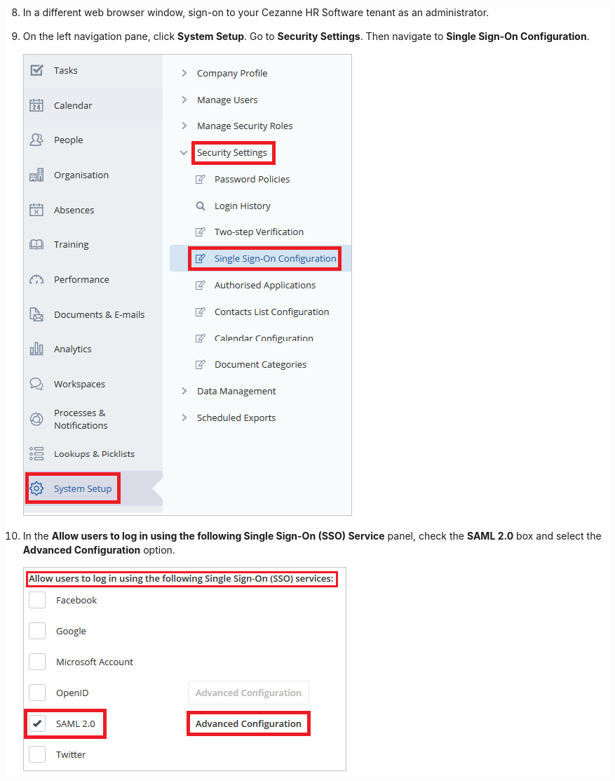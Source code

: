 8. In a different web browser window, sign-on to your Cezanne HR Software tenant as an administrator.

9. On the left navigation pane, click **System Setup**. Go to **Security Settings**. Then navigate to **Single Sign-On Configuration**.

	![Configure Single Sign-On On App side](./media/cezannehrsoftware-tutorial/tutorial_cezannehrsoftware_000.png)

10. In the **Allow users to log in using the following Single Sign-On (SSO) Service** panel, check the **SAML 2.0** box and select the **Advanced Configuration** option.

	![Configure Single Sign-On On App side](./media/cezannehrsoftware-tutorial/tutorial_cezannehrsoftware_001.png)
